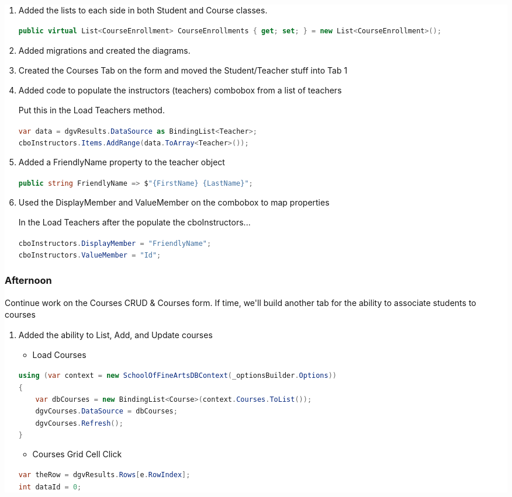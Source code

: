 1. Added the lists to each side in both Student and Course classes.

    ```cs
    public virtual List<CourseEnrollment> CourseEnrollments { get; set; } = new List<CourseEnrollment>();
    ```  

1. Added migrations and created the diagrams.

1. Created the Courses Tab on the form and moved the Student/Teacher stuff into Tab 1

1. Added code to populate the instructors (teachers) combobox from a list of teachers

    Put this in the Load Teachers method.

    ```c#
    var data = dgvResults.DataSource as BindingList<Teacher>;
    cboInstructors.Items.AddRange(data.ToArray<Teacher>());
    ```  

1. Added a FriendlyName property to the teacher object

    ```c#
    public string FriendlyName => $"{FirstName} {LastName}";
    ```  

1. Used the DisplayMember and ValueMember on the combobox to map properties

    In the Load Teachers after the populate the cboInstructors...

    ```c#
    cboInstructors.DisplayMember = "FriendlyName";
    cboInstructors.ValueMember = "Id";
    ```  

### Afternoon

Continue work on the Courses CRUD & Courses form.  If time, we'll build another tab for the ability to associate students to courses

1. Added the ability to List, Add, and Update courses

    - Load Courses  

    ```cs
    using (var context = new SchoolOfFineArtsDBContext(_optionsBuilder.Options))
    {
        var dbCourses = new BindingList<Course>(context.Courses.ToList());
        dgvCourses.DataSource = dbCourses;
        dgvCourses.Refresh();
    }
    ```  

    - Courses Grid Cell Click

    ```cs
    var theRow = dgvResults.Rows[e.RowIndex];
    int dataId = 0;
